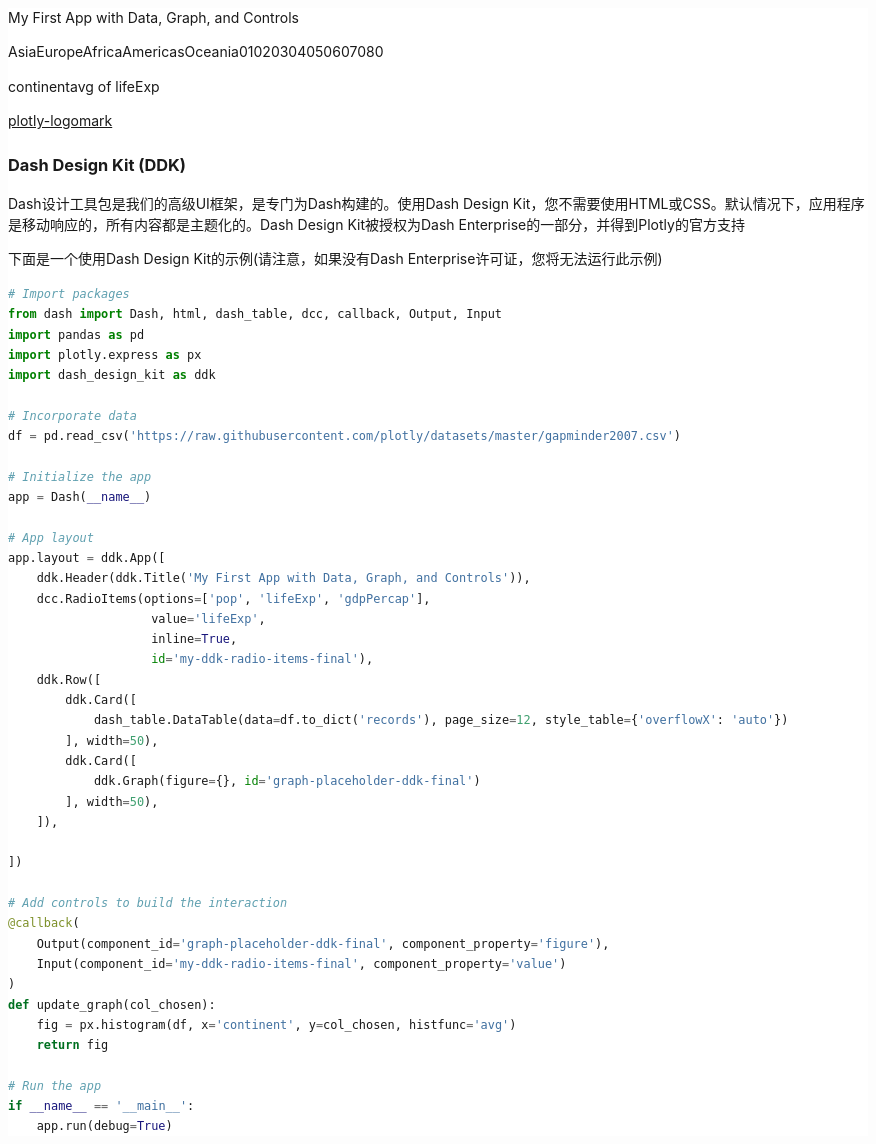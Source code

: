 My First App with Data, Graph, and Controls



AsiaEuropeAfricaAmericasOceania01020304050607080

continentavg of lifeExp

[ plotly-logomark ](https://plotly.com/)

### Dash Design Kit (DDK)
Dash设计工具包是我们的高级UI框架，是专门为Dash构建的。使用Dash Design Kit，您不需要使用HTML或CSS。默认情况下，应用程序是移动响应的，所有内容都是主题化的。Dash Design Kit被授权为Dash Enterprise的一部分，并得到Plotly的官方支持

下面是一个使用Dash Design Kit的示例(请注意，如果没有Dash Enterprise许可证，您将无法运行此示例)

```python
# Import packages
from dash import Dash, html, dash_table, dcc, callback, Output, Input
import pandas as pd
import plotly.express as px
import dash_design_kit as ddk

# Incorporate data
df = pd.read_csv('https://raw.githubusercontent.com/plotly/datasets/master/gapminder2007.csv')

# Initialize the app
app = Dash(__name__)

# App layout
app.layout = ddk.App([
    ddk.Header(ddk.Title('My First App with Data, Graph, and Controls')),
    dcc.RadioItems(options=['pop', 'lifeExp', 'gdpPercap'],
                    value='lifeExp',
                    inline=True,
                    id='my-ddk-radio-items-final'),
    ddk.Row([
        ddk.Card([
            dash_table.DataTable(data=df.to_dict('records'), page_size=12, style_table={'overflowX': 'auto'})
        ], width=50),
        ddk.Card([
            ddk.Graph(figure={}, id='graph-placeholder-ddk-final')
        ], width=50),
    ]),

])

# Add controls to build the interaction
@callback(
    Output(component_id='graph-placeholder-ddk-final', component_property='figure'),
    Input(component_id='my-ddk-radio-items-final', component_property='value')
)
def update_graph(col_chosen):
    fig = px.histogram(df, x='continent', y=col_chosen, histfunc='avg')
    return fig

# Run the app
if __name__ == '__main__':
    app.run(debug=True)
```
